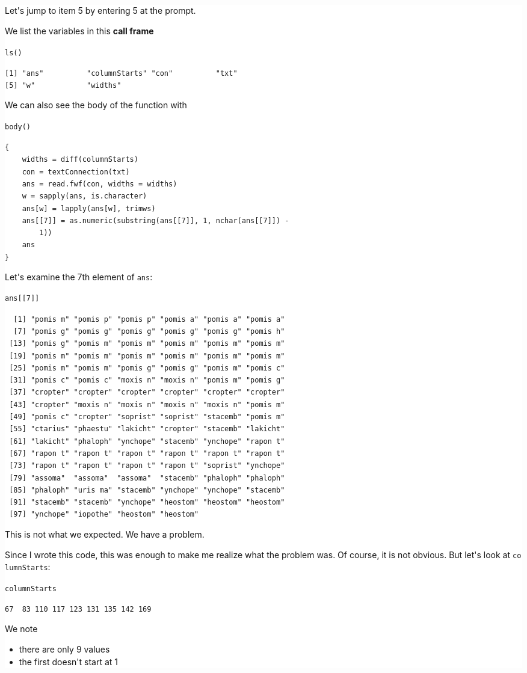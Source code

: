 Let's jump to item 5 by entering 5 at the prompt.

We list the variables in this **call frame**
```
ls()
```
```
[1] "ans"          "columnStarts" "con"          "txt"         
[5] "w"            "widths"      
```
We can also see the body of the function with
```
body()
```
```
{
    widths = diff(columnStarts)
    con = textConnection(txt)
    ans = read.fwf(con, widths = widths)
    w = sapply(ans, is.character)
    ans[w] = lapply(ans[w], trimws)
    ans[[7]] = as.numeric(substring(ans[[7]], 1, nchar(ans[[7]]) - 
        1))
    ans
}
```
Let's examine the 7th element of `ans`:

```
ans[[7]]
```
```
  [1] "pomis m" "pomis p" "pomis p" "pomis a" "pomis a" "pomis a"
  [7] "pomis g" "pomis g" "pomis g" "pomis g" "pomis g" "pomis h"
 [13] "pomis g" "pomis m" "pomis m" "pomis m" "pomis m" "pomis m"
 [19] "pomis m" "pomis m" "pomis m" "pomis m" "pomis m" "pomis m"
 [25] "pomis m" "pomis m" "pomis g" "pomis g" "pomis m" "pomis c"
 [31] "pomis c" "pomis c" "moxis n" "moxis n" "pomis m" "pomis g"
 [37] "cropter" "cropter" "cropter" "cropter" "cropter" "cropter"
 [43] "cropter" "moxis n" "moxis n" "moxis n" "moxis n" "pomis m"
 [49] "pomis c" "cropter" "soprist" "soprist" "stacemb" "pomis m"
 [55] "ctarius" "phaestu" "lakicht" "cropter" "stacemb" "lakicht"
 [61] "lakicht" "phaloph" "ynchope" "stacemb" "ynchope" "rapon t"
 [67] "rapon t" "rapon t" "rapon t" "rapon t" "rapon t" "rapon t"
 [73] "rapon t" "rapon t" "rapon t" "rapon t" "soprist" "ynchope"
 [79] "assoma"  "assoma"  "assoma"  "stacemb" "phaloph" "phaloph"
 [85] "phaloph" "uris ma" "stacemb" "ynchope" "ynchope" "stacemb"
 [91] "stacemb" "stacemb" "ynchope" "heostom" "heostom" "heostom"
 [97] "ynchope" "iopothe" "heostom" "heostom"
```

This is not what we expected. We have a problem.


Since I wrote this code, this was enough to make me realize what the problem was.
Of course, it is not obvious.  But let's look at `columnStarts`:
```
columnStarts
```
```
67  83 110 117 123 131 135 142 169
```
We note
+ there are only 9 values
+ the first doesn't start at 1
